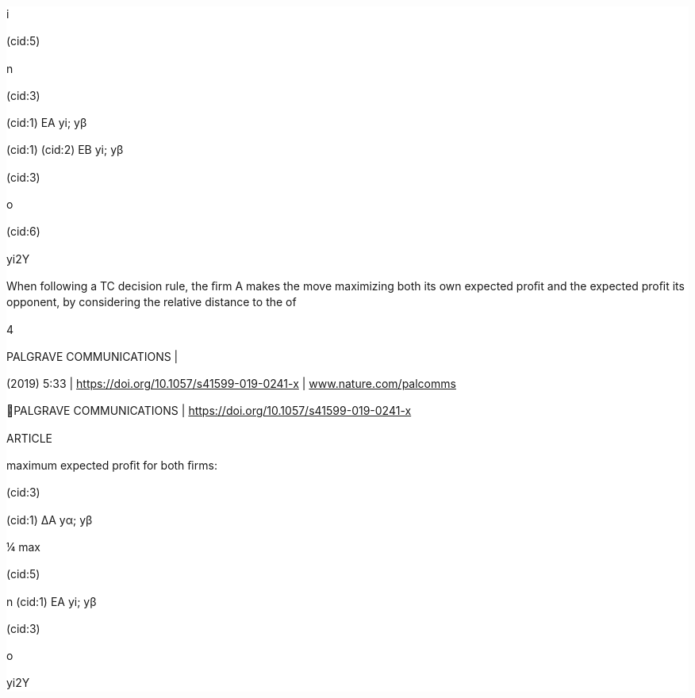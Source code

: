 i

(cid:5)

n

(cid:3)

(cid:1)
EA yi; yβ

(cid:1)
(cid:2) EB yi; yβ

(cid:3)

o

(cid:6)

yi2Y

When following a TC decision rule, the ﬁrm A makes the move
maximizing both its own expected proﬁt and the expected proﬁt
its opponent, by considering the relative distance to the
of

4

PALGRAVE COMMUNICATIONS | 

 (2019) 5:33 | https://doi.org/10.1057/s41599-019-0241-x | www.nature.com/palcomms

 
 
 
 
 
 
 
 
 
PALGRAVE COMMUNICATIONS | https://doi.org/10.1057/s41599-019-0241-x

ARTICLE

maximum expected proﬁt for both ﬁrms:

(cid:3)

(cid:1)
ΔA yα; yβ

¼ max

(cid:5)

n
(cid:1)
EA yi; yβ

(cid:3)

o

yi2Y
